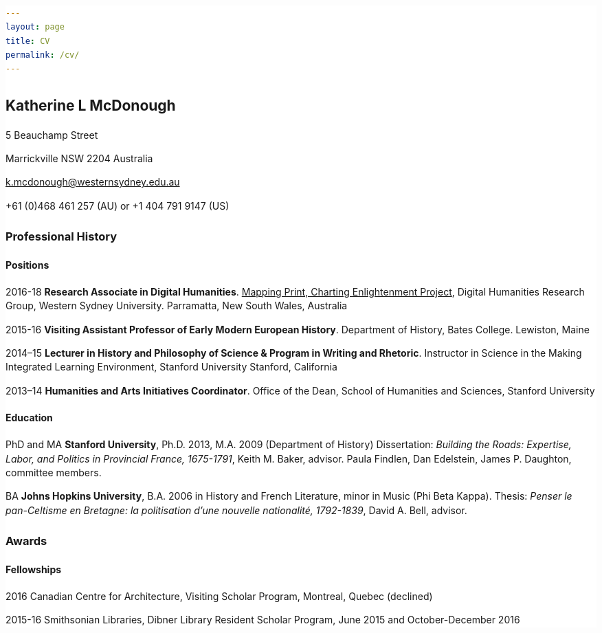 ```yaml
---
layout: page
title: CV
permalink: /cv/
---
```


## Katherine L McDonough

5 Beauchamp Street

Marrickville NSW 2204 Australia

k.mcdonough@westernsydney.edu.au

+61 (0)468 461 257 (AU) or +1 404 791 9147 (US)  

				     		           
### Professional History

#### Positions
2016-18	**Research Associate in Digital Humanities**. [Mapping Print, Charting Enlightenment Project](http://fbtee.uws.edu.au/mpce/), Digital Humanities Research Group, Western Sydney University. Parramatta, New South Wales, Australia  

2015-16	**Visiting Assistant Professor of Early Modern European History**. Department of History, Bates College. Lewiston, Maine  

2014–15	**Lecturer in History and Philosophy of Science & Program in Writing and Rhetoric**. Instructor in Science in the Making Integrated Learning Environment, Stanford University 
Stanford, California  

2013–14	**Humanities and Arts Initiatives Coordinator**. Office of the Dean, School of Humanities and Sciences, Stanford University  


#### Education  
 
PhD and MA	**Stanford University**, Ph.D. 2013, M.A. 2009 (Department of History) Dissertation: *Building the Roads: Expertise, Labor, and Politics in Provincial France, 1675-1791*, Keith M. Baker, advisor. Paula Findlen, Dan Edelstein, James P. Daughton, committee members. 

BA	**Johns Hopkins University**, B.A. 2006 in History and French Literature, minor in Music (Phi Beta Kappa). Thesis: *Penser le pan-Celtisme en Bretagne: la politisation d’une nouvelle nationalité, 1792-1839*, David A. Bell, advisor.  
		     	          

### Awards  


#### Fellowships  

2016	Canadian Centre for Architecture, Visiting Scholar Program, Montreal, Quebec (declined)  

2015-16	Smithsonian Libraries, Dibner Library Resident Scholar Program, June 2015 and October-December 2016  
